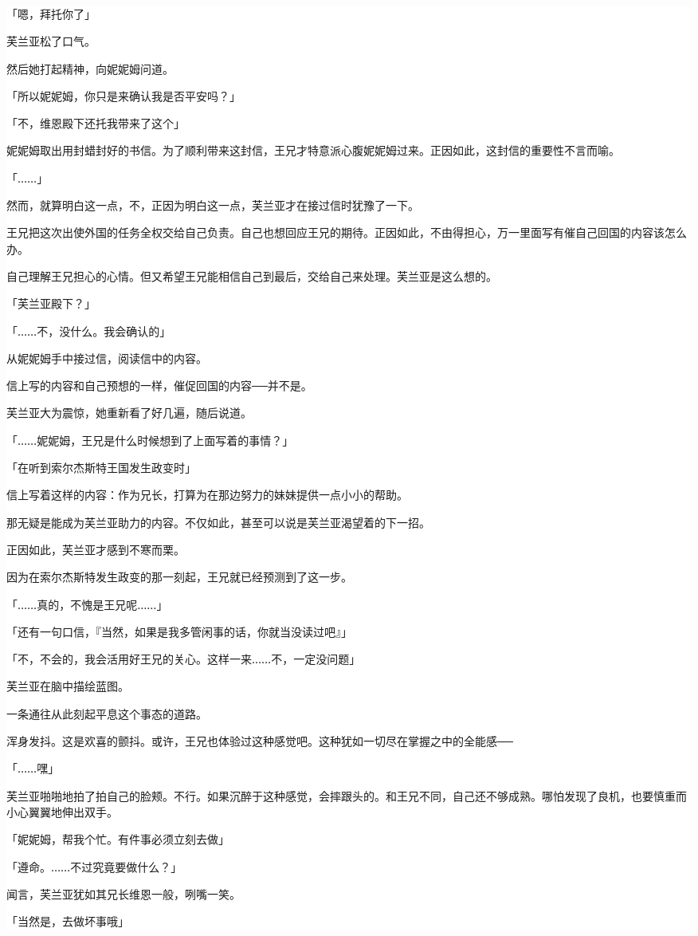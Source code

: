 「嗯，拜托你了」

芙兰亚松了口气。

然后她打起精神，向妮妮姆问道。

「所以妮妮姆，你只是来确认我是否平安吗？」

「不，维恩殿下还托我带来了这个」

妮妮姆取出用封蜡封好的书信。为了顺利带来这封信，王兄才特意派心腹妮妮姆过来。正因如此，这封信的重要性不言而喻。

「……」

然而，就算明白这一点，不，正因为明白这一点，芙兰亚才在接过信时犹豫了一下。

王兄把这次出使外国的任务全权交给自己负责。自己也想回应王兄的期待。正因如此，不由得担心，万一里面写有催自己回国的内容该怎么办。

自己理解王兄担心的心情。但又希望王兄能相信自己到最后，交给自己来处理。芙兰亚是这么想的。

「芙兰亚殿下？」

「……不，没什么。我会确认的」

从妮妮姆手中接过信，阅读信中的内容。

信上写的内容和自己预想的一样，催促回国的内容──并不是。

芙兰亚大为震惊，她重新看了好几遍，随后说道。

「……妮妮姆，王兄是什么时候想到了上面写着的事情？」

「在听到索尔杰斯特王国发生政变时」

信上写着这样的内容：作为兄长，打算为在那边努力的妹妹提供一点小小的帮助。

那无疑是能成为芙兰亚助力的内容。不仅如此，甚至可以说是芙兰亚渴望着的下一招。

正因如此，芙兰亚才感到不寒而栗。

因为在索尔杰斯特发生政变的那一刻起，王兄就已经预测到了这一步。

「……真的，不愧是王兄呢……」

「还有一句口信，『当然，如果是我多管闲事的话，你就当没读过吧』」

「不，不会的，我会活用好王兄的关心。这样一来……不，一定没问题」

芙兰亚在脑中描绘蓝图。

一条通往从此刻起平息这个事态的道路。

浑身发抖。这是欢喜的颤抖。或许，王兄也体验过这种感觉吧。这种犹如一切尽在掌握之中的全能感──

「……嘿」

芙兰亚啪啪地拍了拍自己的脸颊。不行。如果沉醉于这种感觉，会摔跟头的。和王兄不同，自己还不够成熟。哪怕发现了良机，也要慎重而小心翼翼地伸出双手。

「妮妮姆，帮我个忙。有件事必须立刻去做」

「遵命。……不过究竟要做什么？」

闻言，芙兰亚犹如其兄长维恩一般，咧嘴一笑。

「当然是，去做坏事哦」

